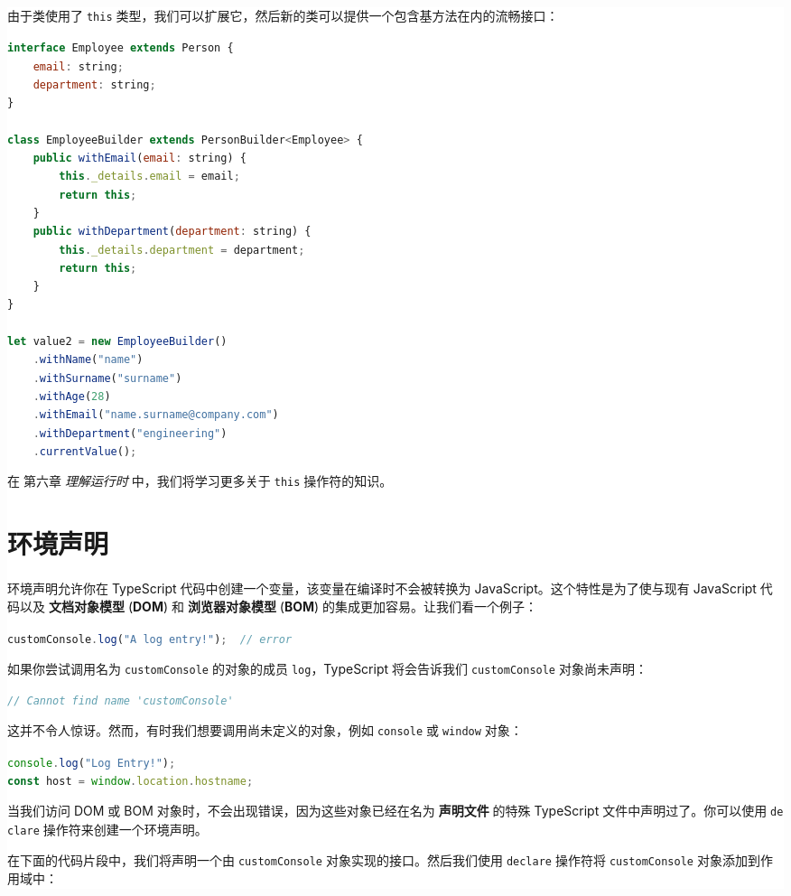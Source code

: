 由于类使用了 `this` 类型，我们可以扩展它，然后新的类可以提供一个包含基方法在内的流畅接口：

```js
interface Employee extends Person {
    email: string;
    department: string;
}

class EmployeeBuilder extends PersonBuilder<Employee> {
    public withEmail(email: string) {
        this._details.email = email;
        return this;
    }
    public withDepartment(department: string) {
        this._details.department = department;
        return this;
    }
}

let value2 = new EmployeeBuilder()
    .withName("name")
    .withSurname("surname")
    .withAge(28)
    .withEmail("name.surname@company.com")
    .withDepartment("engineering")
    .currentValue();
```

在 第六章 *理解运行时* 中，我们将学习更多关于 `this` 操作符的知识。

# 环境声明

环境声明允许你在 TypeScript 代码中创建一个变量，该变量在编译时不会被转换为 JavaScript。这个特性是为了使与现有 JavaScript 代码以及 **文档对象模型** (**DOM**) 和 **浏览器对象模型** (**BOM**) 的集成更加容易。让我们看一个例子：

```js
customConsole.log("A log entry!");  // error
```

如果你尝试调用名为 `customConsole` 的对象的成员 `log`，TypeScript 将会告诉我们 `customConsole` 对象尚未声明：

```js
// Cannot find name 'customConsole'
```

这并不令人惊讶。然而，有时我们想要调用尚未定义的对象，例如 `console` 或 `window` 对象：

```js
console.log("Log Entry!");
const host = window.location.hostname;
```

当我们访问 DOM 或 BOM 对象时，不会出现错误，因为这些对象已经在名为 **声明文件** 的特殊 TypeScript 文件中声明过了。你可以使用 `declare` 操作符来创建一个环境声明。

在下面的代码片段中，我们将声明一个由 `customConsole` 对象实现的接口。然后我们使用 `declare` 操作符将 `customConsole` 对象添加到作用域中：
